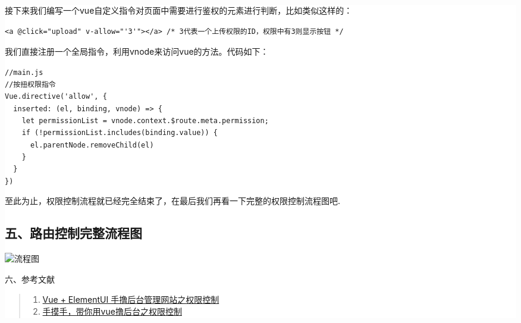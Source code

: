 接下来我们编写一个vue自定义指令对页面中需要进行鉴权的元素进行判断，比如类似这样的：

```
<a @click="upload" v-allow="'3'"></a> /* 3代表一个上传权限的ID，权限中有3则显示按钮 */
```

我们直接注册一个全局指令，利用vnode来访问vue的方法。代码如下：

```
//main.js
//按扭权限指令
Vue.directive('allow', {
  inserted: (el, binding, vnode) => {
    let permissionList = vnode.context.$route.meta.permission;
    if (!permissionList.includes(binding.value)) {
      el.parentNode.removeChild(el)
    }
  }
})
```

至此为止，权限控制流程就已经完全结束了，在最后我们再看一下完整的权限控制流程图吧.

## 五、路由控制完整流程图

![流程图](vue中如何实现后台管理系统的权限控制.assets/16cfa3fd18b05c8a)



六、参考文献

> 1. [Vue + ElementUI 手撸后台管理网站之权限控制](https://link.juejin.im/?target=http%3A%2F%2Fblog.csdn.net%2Fharsima%2Farticle%2Fdetails%2F77949448)
> 2. [手摸手，带你用vue撸后台之权限控制](https://juejin.im/post/591aa14f570c35006961acac)